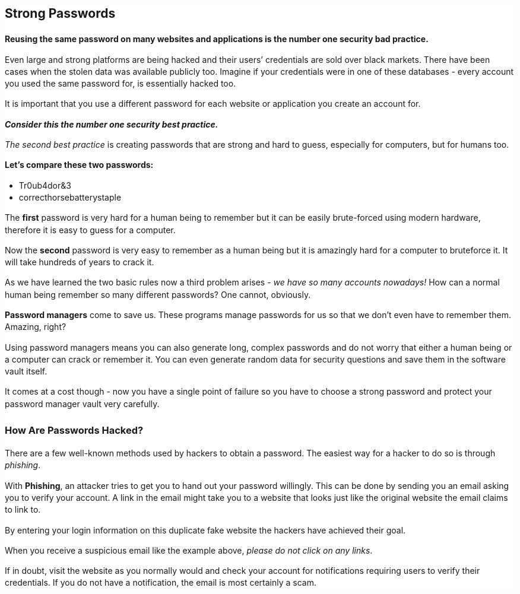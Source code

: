 ## Strong Passwords

**Reusing the same password on many websites and applications is the number one security bad practice.**

 Even large and strong platforms are being hacked and their users’ credentials are sold over black markets. There have been cases when the stolen data was available publicly too. Imagine if your credentials were in one of these databases - every account you used the same password for, is essentially hacked too.

It is important that you use a different password for each website or application you create an account for. 

**_Consider this the number one security best practice._**

_The second best practice_ is creating passwords that are strong and hard to guess, especially for computers, but for humans too. 

**Let’s compare these two passwords:**

- Tr0ub4dor&3
- correcthorsebatterystaple

The **first** password is very hard for a human being to remember but it can be easily brute-forced using modern hardware, therefore it is easy to guess for a computer.

Now the **second** password is very easy to remember as a human being but it is amazingly hard for a computer to bruteforce it. It will take hundreds of years to crack it.

As we have learned the two basic rules now a third problem arises - _we have so many accounts nowadays!_ How can a normal human being remember so many different passwords? One cannot, obviously. 

**Password managers** come to save us. These programs manage passwords for us so that we don’t even have to remember them. Amazing, right?

Using password managers means you can also generate long, complex passwords and do not worry that either a human being or a computer can crack or remember it. You can even generate random data for security questions and save them in the software vault itself. 

It comes at a cost though - now you have a single point of failure so you have to choose a strong password and protect your password manager vault very carefully.

### How Are Passwords Hacked?

There are a few well-known methods used by hackers to obtain a password. The easiest way for a hacker to do so is through _phishing_.

With **Phishing**, an attacker tries to get you to hand out your password willingly. This can be done by sending you an email asking you to verify your account. A link in the email might take you to a website that looks just like the original website the email claims to link to. 

By entering your login information on this duplicate fake website the hackers have achieved their goal.

When you receive a suspicious email like the example above, _please do not click on any links_. 

If in doubt, visit the website as you normally would and check your account for notifications requiring users to verify their credentials. If you do not have a notification, the email is most certainly a scam.
